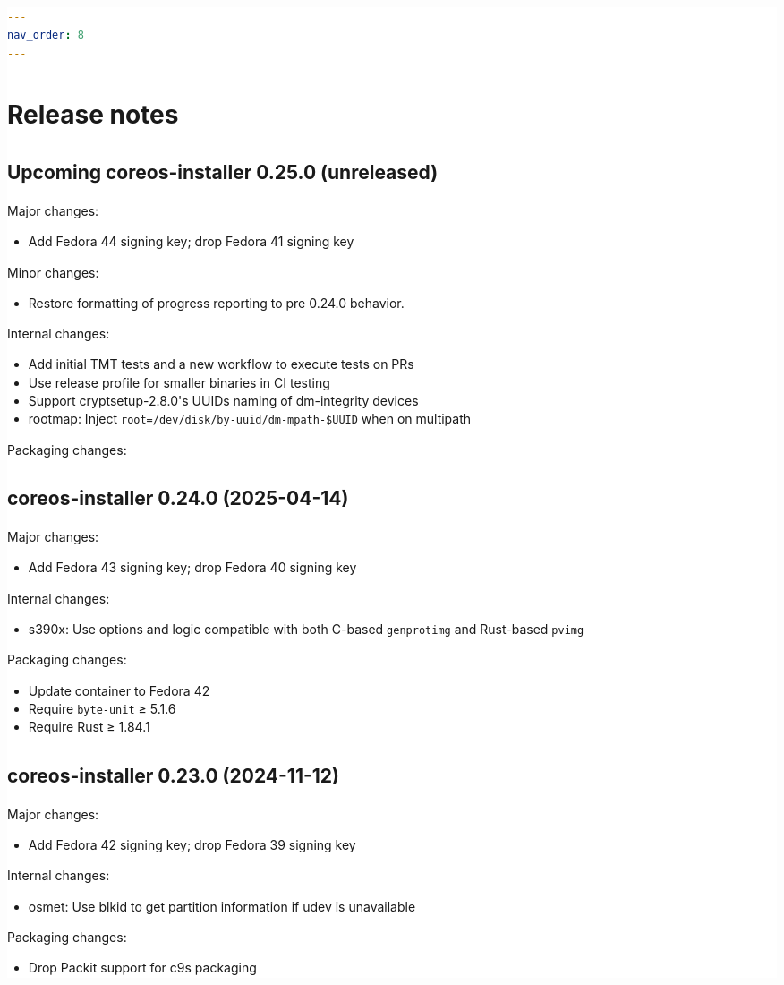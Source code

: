 ```yaml
---
nav_order: 8
---
```


# Release notes

## Upcoming coreos-installer 0.25.0 (unreleased)

Major changes:

- Add Fedora 44 signing key; drop Fedora 41 signing key

Minor changes:

- Restore formatting of progress reporting to pre 0.24.0 behavior.

Internal changes:

- Add initial TMT tests and a new workflow to execute tests on PRs
- Use release profile for smaller binaries in CI testing
- Support cryptsetup-2.8.0's UUIDs naming of dm-integrity devices
- rootmap: Inject `root=/dev/disk/by-uuid/dm-mpath-$UUID` when on multipath

Packaging changes:


## coreos-installer 0.24.0 (2025-04-14)

Major changes:

- Add Fedora 43 signing key; drop Fedora 40 signing key

Internal changes:

- s390x: Use options and logic compatible with both C-based `genprotimg` and Rust-based `pvimg`

Packaging changes:

- Update container to Fedora 42
- Require `byte-unit` ≥ 5.1.6
- Require Rust ≥ 1.84.1

## coreos-installer 0.23.0 (2024-11-12)

Major changes:

- Add Fedora 42 signing key; drop Fedora 39 signing key

Internal changes:

- osmet: Use blkid to get partition information if udev is unavailable

Packaging changes:

- Drop Packit support for c9s packaging
